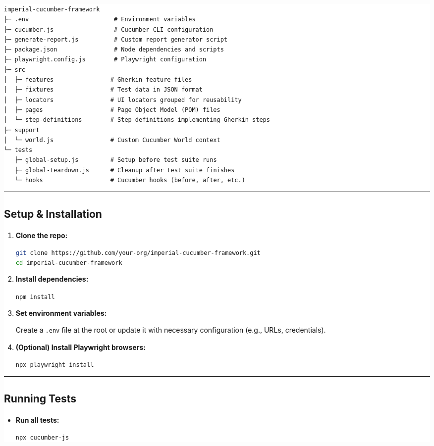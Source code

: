 ```
imperial-cucumber-framework
├─ .env                        # Environment variables
├─ cucumber.js                 # Cucumber CLI configuration
├─ generate-report.js          # Custom report generator script
├─ package.json                # Node dependencies and scripts
├─ playwright.config.js        # Playwright configuration
├─ src
│  ├─ features                # Gherkin feature files
│  ├─ fixtures                # Test data in JSON format
│  ├─ locators                # UI locators grouped for reusability
│  ├─ pages                   # Page Object Model (POM) files
│  └─ step-definitions        # Step definitions implementing Gherkin steps
├─ support
│  └─ world.js                # Custom Cucumber World context
└─ tests
   ├─ global-setup.js         # Setup before test suite runs
   ├─ global-teardown.js      # Cleanup after test suite finishes
   └─ hooks                   # Cucumber hooks (before, after, etc.)
```

---

## Setup & Installation

1. **Clone the repo:**

   ```bash
   git clone https://github.com/your-org/imperial-cucumber-framework.git
   cd imperial-cucumber-framework
   ```

2. **Install dependencies:**

   ```bash
   npm install
   ```

3. **Set environment variables:**

   Create a `.env` file at the root or update it with necessary configuration (e.g., URLs, credentials).

4. **(Optional) Install Playwright browsers:**

   ```bash
   npx playwright install
   ```

---

## Running Tests

* **Run all tests:**

  ```bash
  npx cucumber-js
  ```
